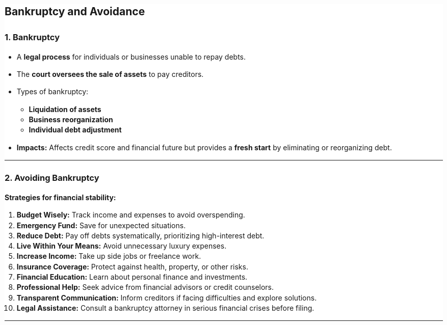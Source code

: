 
## **Bankruptcy and Avoidance**

### 1. Bankruptcy

* A **legal process** for individuals or businesses unable to repay debts.
* The **court oversees the sale of assets** to pay creditors.
* Types of bankruptcy:

  * **Liquidation of assets**
  * **Business reorganization**
  * **Individual debt adjustment**
* **Impacts:** Affects credit score and financial future but provides a **fresh start** by eliminating or reorganizing debt.

---

### 2. Avoiding Bankruptcy

**Strategies for financial stability:**

1. **Budget Wisely:** Track income and expenses to avoid overspending.
2. **Emergency Fund:** Save for unexpected situations.
3. **Reduce Debt:** Pay off debts systematically, prioritizing high-interest debt.
4. **Live Within Your Means:** Avoid unnecessary luxury expenses.
5. **Increase Income:** Take up side jobs or freelance work.
6. **Insurance Coverage:** Protect against health, property, or other risks.
7. **Financial Education:** Learn about personal finance and investments.
8. **Professional Help:** Seek advice from financial advisors or credit counselors.
9. **Transparent Communication:** Inform creditors if facing difficulties and explore solutions.
10. **Legal Assistance:** Consult a bankruptcy attorney in serious financial crises before filing.

---